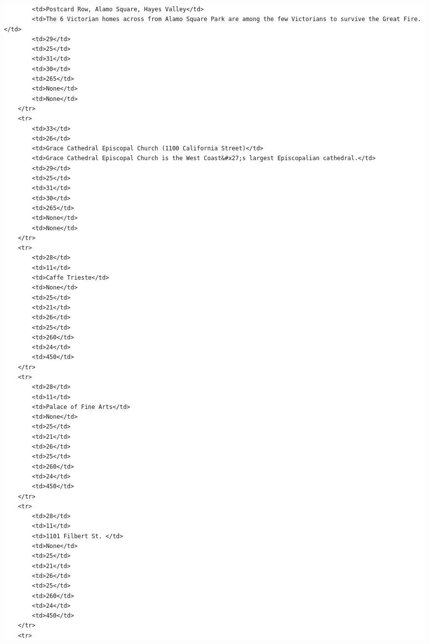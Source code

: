            <td>Postcard Row, Alamo Square, Hayes Valley</td>
            <td>The 6 Victorian homes across from Alamo Square Park are among the few Victorians to survive the Great Fire.</td>
            <td>29</td>
            <td>25</td>
            <td>31</td>
            <td>30</td>
            <td>265</td>
            <td>None</td>
            <td>None</td>
        </tr>
        <tr>
            <td>33</td>
            <td>26</td>
            <td>Grace Cathedral Episcopal Church (1100 California Street)</td>
            <td>Grace Cathedral Episcopal Church is the West Coast&#x27;s largest Episcopalian cathedral.</td>
            <td>29</td>
            <td>25</td>
            <td>31</td>
            <td>30</td>
            <td>265</td>
            <td>None</td>
            <td>None</td>
        </tr>
        <tr>
            <td>28</td>
            <td>11</td>
            <td>Caffe Trieste</td>
            <td>None</td>
            <td>25</td>
            <td>21</td>
            <td>26</td>
            <td>25</td>
            <td>260</td>
            <td>24</td>
            <td>450</td>
        </tr>
        <tr>
            <td>28</td>
            <td>11</td>
            <td>Palace of Fine Arts</td>
            <td>None</td>
            <td>25</td>
            <td>21</td>
            <td>26</td>
            <td>25</td>
            <td>260</td>
            <td>24</td>
            <td>450</td>
        </tr>
        <tr>
            <td>28</td>
            <td>11</td>
            <td>1101 Filbert St. </td>
            <td>None</td>
            <td>25</td>
            <td>21</td>
            <td>26</td>
            <td>25</td>
            <td>260</td>
            <td>24</td>
            <td>450</td>
        </tr>
        <tr>